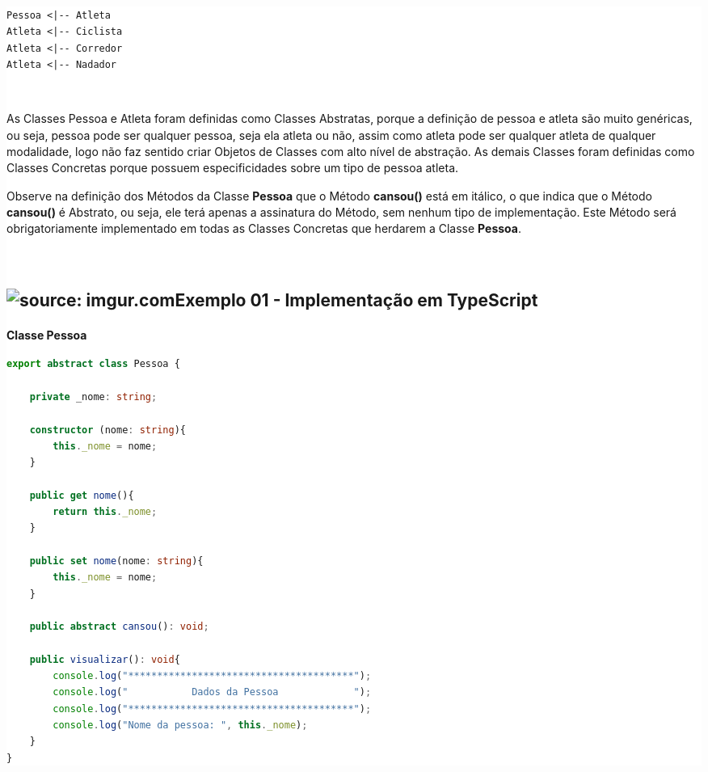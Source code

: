```mermaid
Pessoa <|-- Atleta
Atleta <|-- Ciclista
Atleta <|-- Corredor
Atleta <|-- Nadador
```

<br />

As Classes Pessoa e Atleta foram definidas como Classes Abstratas, porque a definição de pessoa e atleta são muito genéricas, ou seja, pessoa pode ser qualquer pessoa, seja ela atleta ou não, assim como atleta pode ser qualquer atleta de qualquer modalidade, logo não faz sentido criar Objetos de Classes com alto nível de abstração. As demais Classes foram definidas como Classes Concretas porque possuem especificidades sobre um tipo de pessoa atleta.

Observe na definição dos Métodos da Classe **Pessoa** que o Método **cansou()** está em itálico, o que indica que o Método **cansou()** é Abstrato, ou seja, ele terá apenas a assinatura do Método, sem nenhum tipo de implementação. Este Método será obrigatoriamente implementado em todas as Classes Concretas que herdarem a Classe **Pessoa**. 

<br />

## <img src="https://i.imgur.com/8eYS3Y6.png" title="source: imgur.com" width="3%"/>Exemplo 01 - Implementação em TypeScript 

**Classe Pessoa**

```ts
export abstract class Pessoa {

    private _nome: string;

    constructor (nome: string){
        this._nome = nome;
    }

    public get nome(){
        return this._nome;
    }

    public set nome(nome: string){
        this._nome = nome;
    }

    public abstract cansou(): void;

    public visualizar(): void{
        console.log("***************************************");
        console.log("           Dados da Pessoa             ");
        console.log("***************************************");
        console.log("Nome da pessoa: ", this._nome);
    }
}
```
